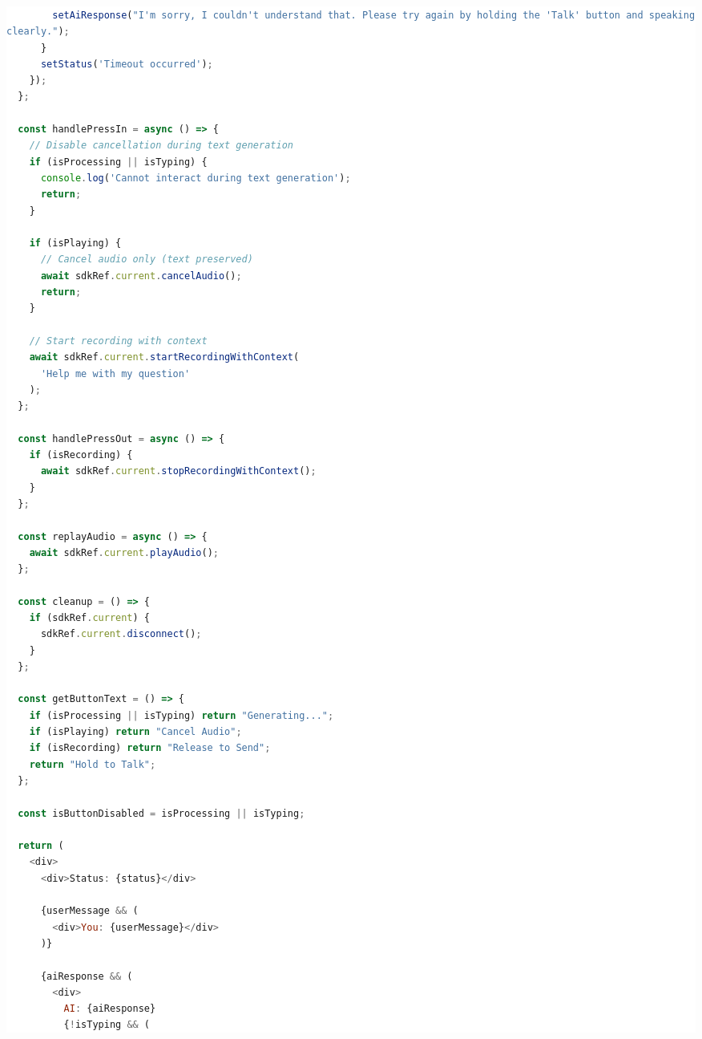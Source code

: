 ```javascript
        setAiResponse("I'm sorry, I couldn't understand that. Please try again by holding the 'Talk' button and speaking clearly.");
      }
      setStatus('Timeout occurred');
    });
  };

  const handlePressIn = async () => {
    // Disable cancellation during text generation
    if (isProcessing || isTyping) {
      console.log('Cannot interact during text generation');
      return;
    }

    if (isPlaying) {
      // Cancel audio only (text preserved)
      await sdkRef.current.cancelAudio();
      return;
    }

    // Start recording with context
    await sdkRef.current.startRecordingWithContext(
      'Help me with my question'
    );
  };

  const handlePressOut = async () => {
    if (isRecording) {
      await sdkRef.current.stopRecordingWithContext();
    }
  };

  const replayAudio = async () => {
    await sdkRef.current.playAudio();
  };

  const cleanup = () => {
    if (sdkRef.current) {
      sdkRef.current.disconnect();
    }
  };

  const getButtonText = () => {
    if (isProcessing || isTyping) return "Generating...";
    if (isPlaying) return "Cancel Audio";
    if (isRecording) return "Release to Send";
    return "Hold to Talk";
  };

  const isButtonDisabled = isProcessing || isTyping;

  return (
    <div>
      <div>Status: {status}</div>
      
      {userMessage && (
        <div>You: {userMessage}</div>
      )}
      
      {aiResponse && (
        <div>
          AI: {aiResponse}
          {!isTyping && (
```